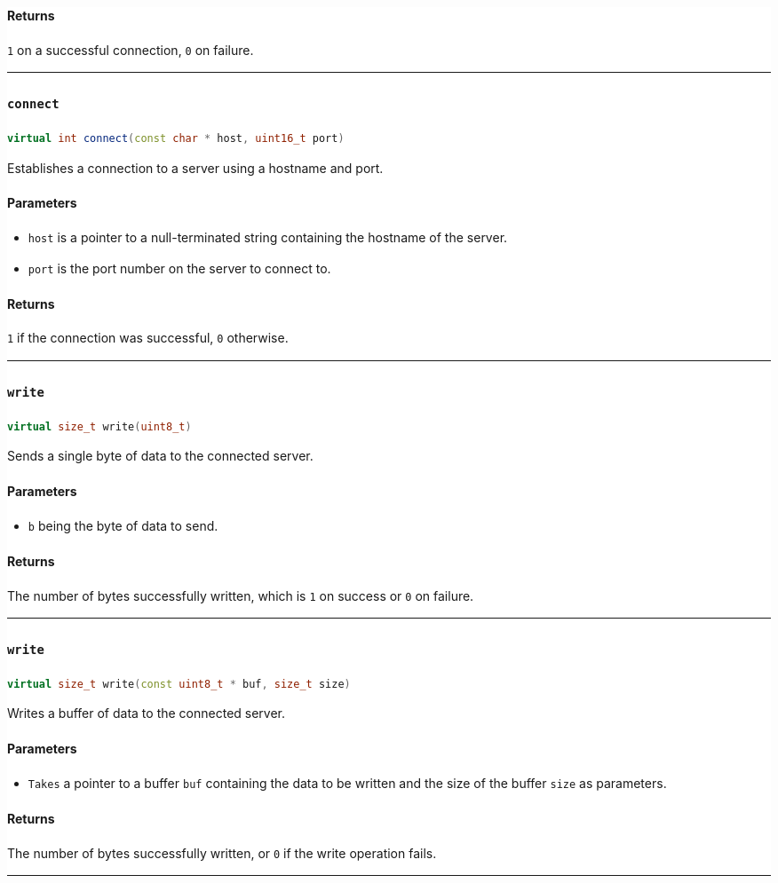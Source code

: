 #### Returns
`1` on a successful connection, `0` on failure.
<hr />

### `connect` <a id="class_wi_fi_client_1a00fe1cf5622b3d941c99c944cc2df0e8" class="anchor"></a>

```cpp
virtual int connect(const char * host, uint16_t port)
```

Establishes a connection to a server using a hostname and port.

#### Parameters
* `host` is a pointer to a null-terminated string containing the hostname of the server. 

* `port` is the port number on the server to connect to.

#### Returns
`1` if the connection was successful, `0` otherwise.
<hr />

### `write` <a id="class_wi_fi_client_1a1bbd17136c9320c9eecb5a98a5fc1720" class="anchor"></a>

```cpp
virtual size_t write(uint8_t)
```

Sends a single byte of data to the connected server.

#### Parameters
* `b` being the byte of data to send.

#### Returns
The number of bytes successfully written, which is `1` on success or `0` on failure.
<hr />

### `write` <a id="class_wi_fi_client_1a03638bc1d73e73e9cc5cddf6a4a9c320" class="anchor"></a>

```cpp
virtual size_t write(const uint8_t * buf, size_t size)
```

Writes a buffer of data to the connected server.

#### Parameters
* `Takes` a pointer to a buffer `buf` containing the data to be written and the size of the buffer `size` as parameters.

#### Returns
The number of bytes successfully written, or `0` if the write operation fails.
<hr />

